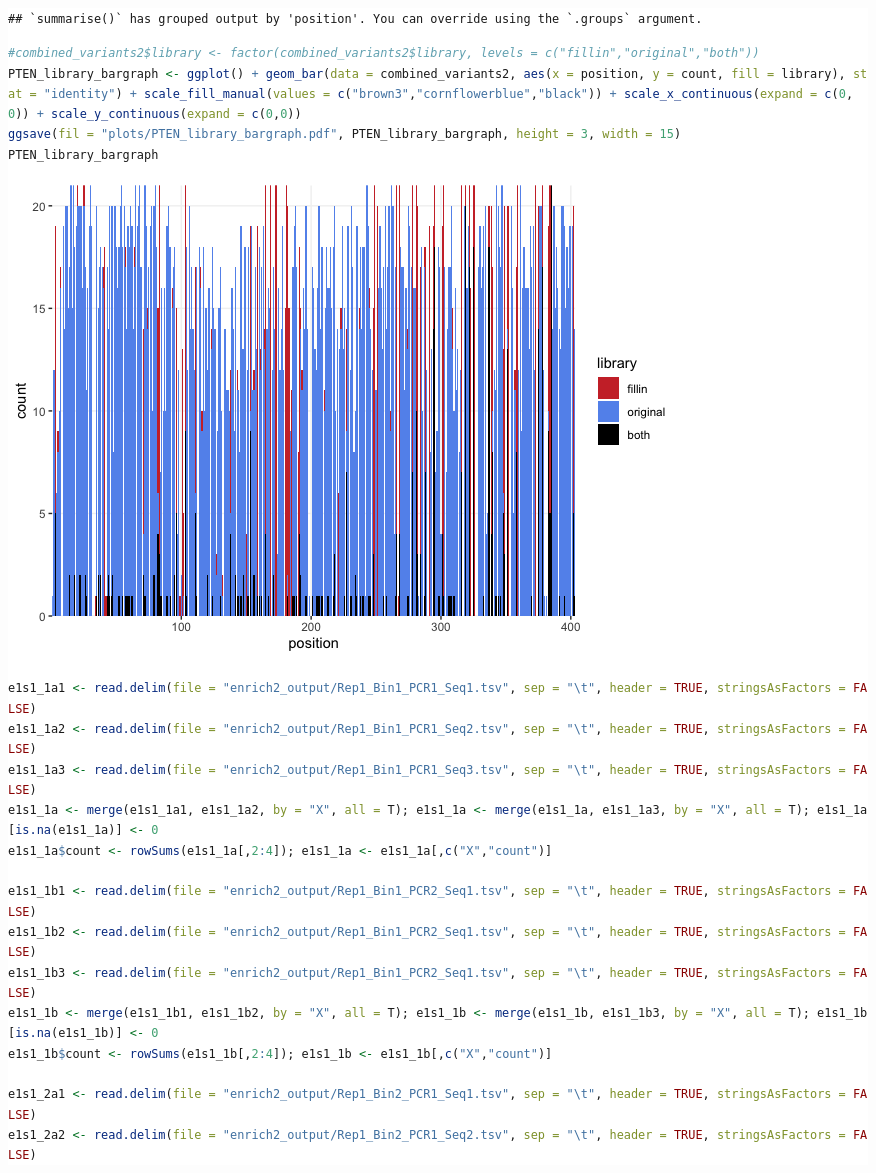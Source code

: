    ## `summarise()` has grouped output by 'position'. You can override using the `.groups` argument.

``` r
#combined_variants2$library <- factor(combined_variants2$library, levels = c("fillin","original","both"))
PTEN_library_bargraph <- ggplot() + geom_bar(data = combined_variants2, aes(x = position, y = count, fill = library), stat = "identity") + scale_fill_manual(values = c("brown3","cornflowerblue","black")) + scale_x_continuous(expand = c(0,0)) + scale_y_continuous(expand = c(0,0))
ggsave(fil = "plots/PTEN_library_bargraph.pdf", PTEN_library_bargraph, height = 3, width = 15)
PTEN_library_bargraph
```

![](PTEN_composite_analysis_files/figure-gfm/Look%20at%20coverage%20of%20my%20original%20and%20fillin%20libraries-2.png)

``` r
e1s1_1a1 <- read.delim(file = "enrich2_output/Rep1_Bin1_PCR1_Seq1.tsv", sep = "\t", header = TRUE, stringsAsFactors = FALSE)
e1s1_1a2 <- read.delim(file = "enrich2_output/Rep1_Bin1_PCR1_Seq2.tsv", sep = "\t", header = TRUE, stringsAsFactors = FALSE)
e1s1_1a3 <- read.delim(file = "enrich2_output/Rep1_Bin1_PCR1_Seq3.tsv", sep = "\t", header = TRUE, stringsAsFactors = FALSE)
e1s1_1a <- merge(e1s1_1a1, e1s1_1a2, by = "X", all = T); e1s1_1a <- merge(e1s1_1a, e1s1_1a3, by = "X", all = T); e1s1_1a[is.na(e1s1_1a)] <- 0
e1s1_1a$count <- rowSums(e1s1_1a[,2:4]); e1s1_1a <- e1s1_1a[,c("X","count")]

e1s1_1b1 <- read.delim(file = "enrich2_output/Rep1_Bin1_PCR2_Seq1.tsv", sep = "\t", header = TRUE, stringsAsFactors = FALSE)
e1s1_1b2 <- read.delim(file = "enrich2_output/Rep1_Bin1_PCR2_Seq1.tsv", sep = "\t", header = TRUE, stringsAsFactors = FALSE)
e1s1_1b3 <- read.delim(file = "enrich2_output/Rep1_Bin1_PCR2_Seq1.tsv", sep = "\t", header = TRUE, stringsAsFactors = FALSE)
e1s1_1b <- merge(e1s1_1b1, e1s1_1b2, by = "X", all = T); e1s1_1b <- merge(e1s1_1b, e1s1_1b3, by = "X", all = T); e1s1_1b[is.na(e1s1_1b)] <- 0
e1s1_1b$count <- rowSums(e1s1_1b[,2:4]); e1s1_1b <- e1s1_1b[,c("X","count")]

e1s1_2a1 <- read.delim(file = "enrich2_output/Rep1_Bin2_PCR1_Seq1.tsv", sep = "\t", header = TRUE, stringsAsFactors = FALSE)
e1s1_2a2 <- read.delim(file = "enrich2_output/Rep1_Bin2_PCR1_Seq2.tsv", sep = "\t", header = TRUE, stringsAsFactors = FALSE)
```